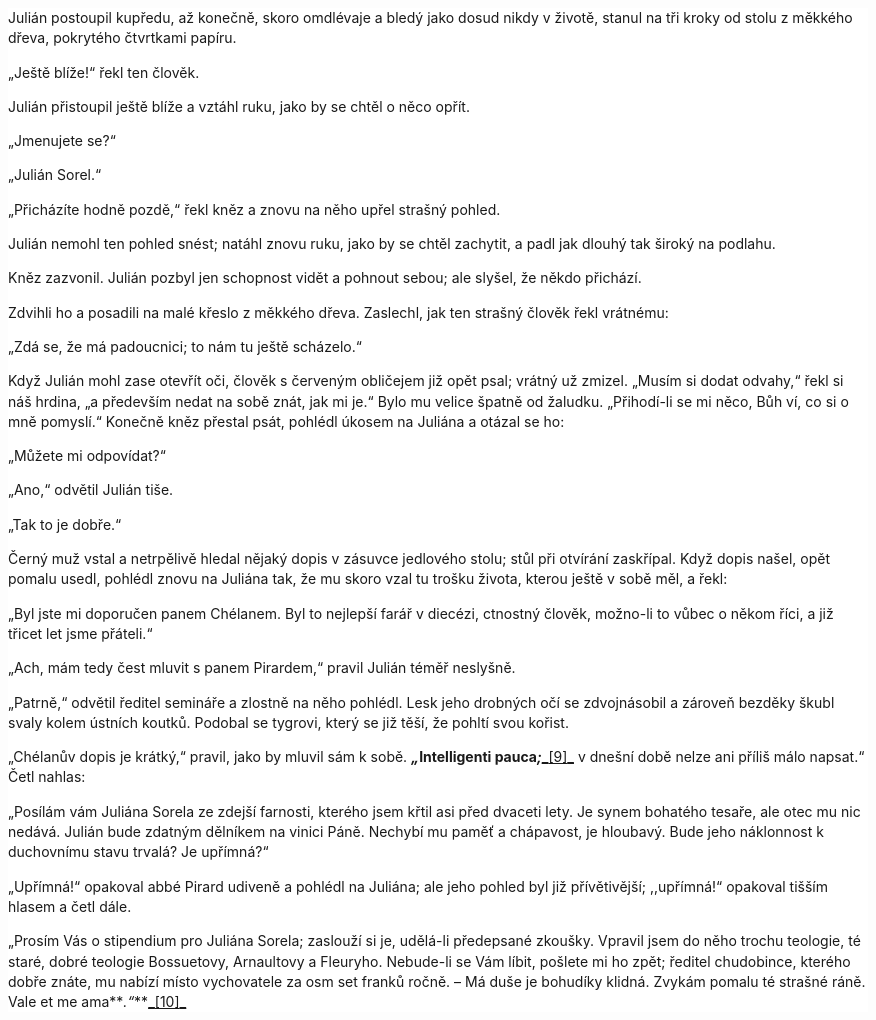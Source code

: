 Julián postoupil kupředu, až konečně, skoro omdlévaje a bledý jako dosud nikdy v životě, stanul na tři kroky od stolu z měkkého dřeva, pokrytého čtvrtkami papíru.

„Ještě blíže!“ řekl ten člověk.

Julián přistoupil ještě blíže a vztáhl ruku, jako by se chtěl o něco opřít.

„Jmenujete se?“

„Julián Sorel.“

„Přicházíte hodně pozdě,“ řekl kněz a znovu na něho upřel strašný pohled.

Julián nemohl ten pohled snést; natáhl znovu ruku, jako by se chtěl zachytit, a padl jak dlouhý tak široký na podlahu.

Kněz zazvonil. Julián pozbyl jen schopnost vidět a pohnout sebou; ale slyšel, že někdo přichází.

Zdvihli ho a posadili na malé křeslo z měkkého dřeva. Zaslechl, jak ten strašný člověk řekl vrátnému:

„Zdá se, že má padoucnici; to nám tu ještě scházelo.“

Když Julián mohl zase otevřít oči, člověk s červeným obličejem již opět psal; vrátný už zmizel. „Musím si dodat odvahy,“ řekl si náš hrdina, „a především nedat na sobě znát, jak mi je.“ Bylo mu velice špatně od žaludku. „Přihodí-li se mi něco, Bůh ví, co si o mně pomyslí.“ Konečně kněz přestal psát, pohlédl úkosem na Juliána a otázal se ho:

„Můžete mi odpovídat?“

„Ano,“ odvětil Julián tiše.

„Tak to je dobře.“

Černý muž vstal a netrpělivě hledal nějaký dopis v zásuvce jedlového stolu; stůl při otvírání zaskřípal. Když dopis našel, opět pomalu usedl, pohlédl znovu na Juliána tak, že mu skoro vzal tu trošku života, kterou ještě v sobě měl, a řekl:

„Byl jste mi doporučen panem Chélanem. Byl to nejlepší farář v diecézi, ctnostný člověk, možno-li to vůbec o někom říci, a již třicet let jsme přáteli.“

„Ach, mám tedy čest mluvit s panem Pirardem,“ pravil Julián téměř neslyšně.

„Patrně,“ odvětil ředitel semináře a zlostně na něho pohlédl. Lesk jeho drobných očí se zdvojnásobil a zároveň bezděky škubl svaly kolem ústních koutků. Podobal se tygrovi, který se již těší, že pohltí svou kořist.

„Chélanův dopis je krátký,“ pravil, jako by mluvil sám k sobě. **_„_**Intelligenti pauca**_;_**[**_**\[9\]**_**](./resources/undefined) v dnešní době nelze ani příliš málo napsat.“ Četl nahlas:

„Posílám vám Juliána Sorela ze zdejší farnosti, kterého jsem křtil asi před dvaceti lety. Je synem bohatého tesaře, ale otec mu nic nedává. Julián bude zdatným dělníkem na vinici Páně. Nechybí mu paměť a chápavost, je hloubavý. Bude jeho náklonnost k duchovnímu stavu trvalá? Je upřímná?“

„Upřímná!“ opakoval abbé Pirard udiveně a pohlédl na Juliána; ale jeho pohled byl již přívětivější; ,,upřímná!“ opakoval tišším hlasem a četl dále.

„Prosím Vás o stipendium pro Juliána Sorela; zaslouží si je, udělá-li předepsané zkoušky. Vpravil jsem do něho trochu teologie, té staré, dobré teologie Bossuetovy, Arnaultovy a Fleuryho. Nebude-li se Vám líbit, pošlete mi ho zpět; ředitel chudobince, kterého dobře znáte, mu nabízí místo vychovatele za osm set franků ročně. – Má duše je bohudíky klidná. Zvykám pomalu té strašné ráně. Vale et me ama**_.“_**[**_**\[10\]**_**](./resources/undefined)
